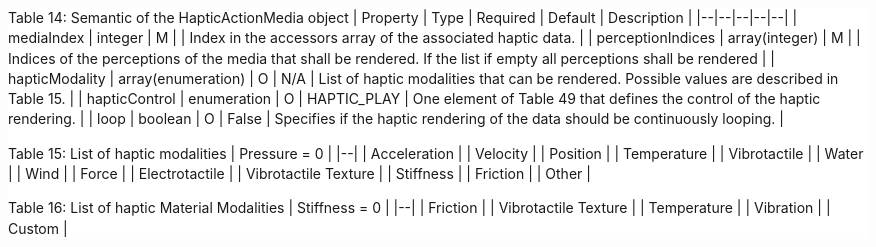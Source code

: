 
Table 14: Semantic of the HapticActionMedia object
| Property | Type | Required | Default | Description |
|--|--|--|--|--|
| mediaIndex | integer | M |  | Index in the accessors array of the associated haptic data. |
| perceptionIndices | array(integer) | M |  | Indices of the perceptions of the media that shall be rendered. If the list if empty all perceptions shall be rendered |
| hapticModality | array(enumeration) | O | N/A | List of haptic modalities that can be rendered. Possible values are described in Table 15. |
| hapticControl | enumeration | O | HAPTIC_PLAY | One element of Table 49 that defines the control of the haptic rendering. |
| loop | boolean | O | False | Specifies if the haptic rendering of the data should be continuously looping. |

Table 15: List of haptic modalities 
| Pressure = 0 |
|--|
| Acceleration |
| Velocity |
| Position |
| Temperature |
| Vibrotactile |
| Water |
| Wind |
| Force |
| Electrotactile |
| Vibrotactile Texture |
| Stiffness |
| Friction |
| Other |


Table 16: List of haptic Material Modalities
| Stiffness = 0 |
|--|
| Friction |
| Vibrotactile Texture |
| Temperature |
| Vibration |
| Custom |
